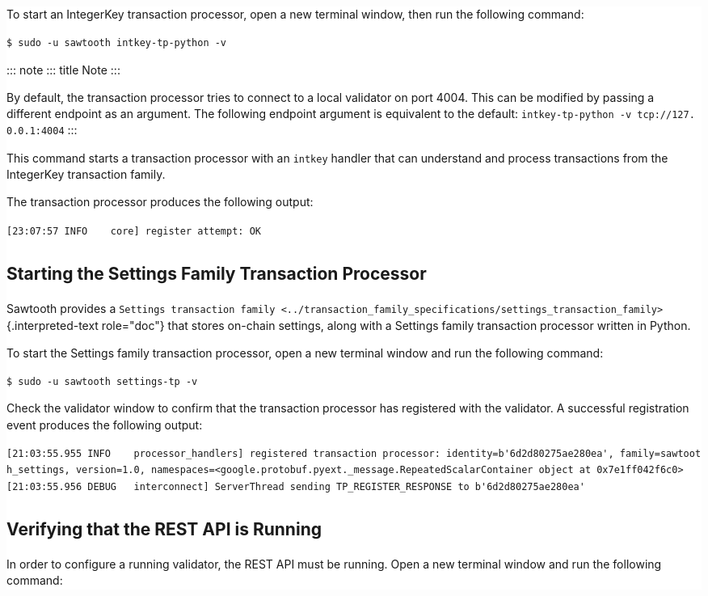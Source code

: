 To start an IntegerKey transaction processor, open a new terminal
window, then run the following command:

``` console
$ sudo -u sawtooth intkey-tp-python -v
```

::: note
::: title
Note
:::

By default, the transaction processor tries to connect to a local
validator on port 4004. This can be modified by passing a different
endpoint as an argument. The following endpoint argument is equivalent
to the default: `intkey-tp-python -v tcp://127.0.0.1:4004`
:::

This command starts a transaction processor with an `intkey` handler
that can understand and process transactions from the IntegerKey
transaction family.

The transaction processor produces the following output:

``` console
[23:07:57 INFO    core] register attempt: OK
```

## Starting the Settings Family Transaction Processor

Sawtooth provides a `Settings transaction family
<../transaction_family_specifications/settings_transaction_family>`{.interpreted-text
role="doc"} that stores on-chain settings, along with a Settings family
transaction processor written in Python.

To start the Settings family transaction processor, open a new terminal
window and run the following command:

``` console
$ sudo -u sawtooth settings-tp -v
```

Check the validator window to confirm that the transaction processor has
registered with the validator. A successful registration event produces
the following output:

``` console
[21:03:55.955 INFO    processor_handlers] registered transaction processor: identity=b'6d2d80275ae280ea', family=sawtooth_settings, version=1.0, namespaces=<google.protobuf.pyext._message.RepeatedScalarContainer object at 0x7e1ff042f6c0>
[21:03:55.956 DEBUG   interconnect] ServerThread sending TP_REGISTER_RESPONSE to b'6d2d80275ae280ea'
```

## Verifying that the REST API is Running

In order to configure a running validator, the REST API must be running.
Open a new terminal window and run the following command:
